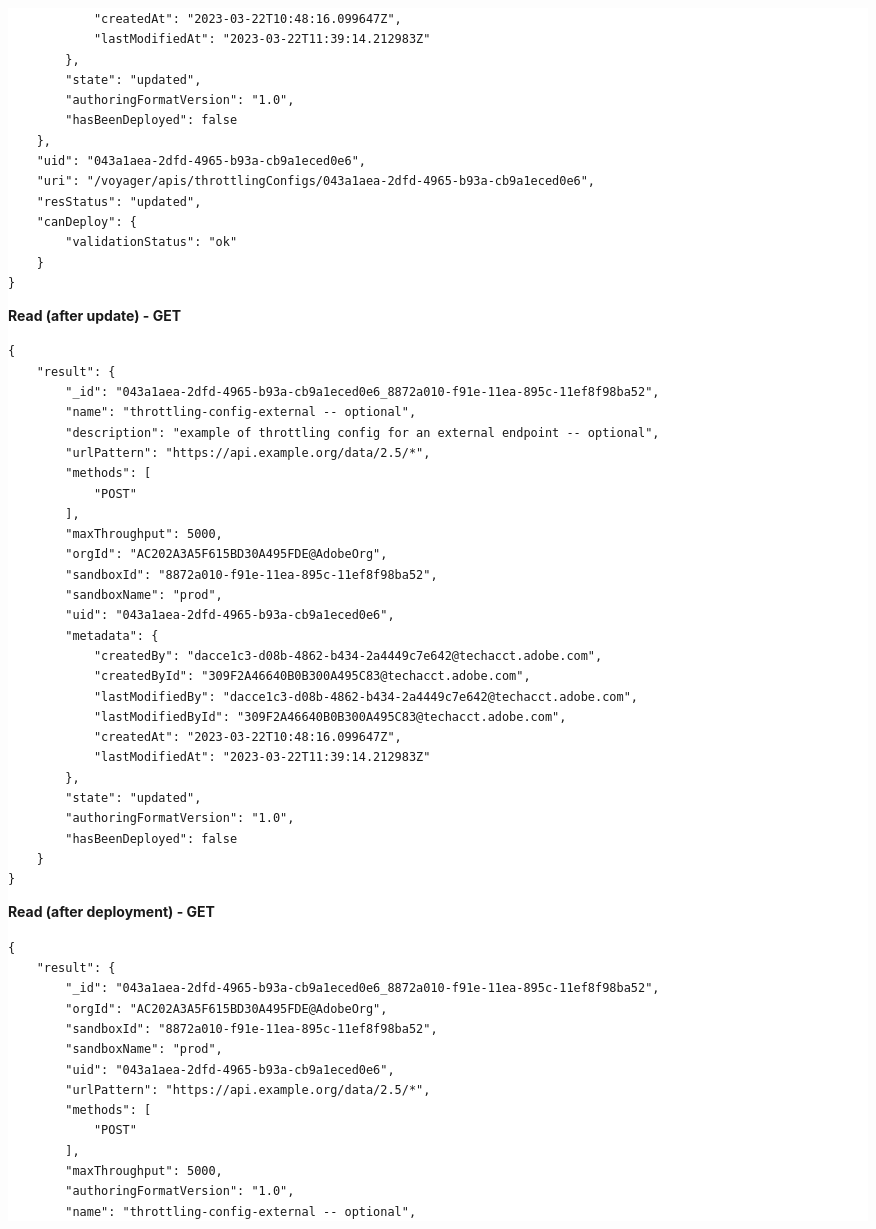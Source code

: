 ```
            "createdAt": "2023-03-22T10:48:16.099647Z",
            "lastModifiedAt": "2023-03-22T11:39:14.212983Z"
        },
        "state": "updated",
        "authoringFormatVersion": "1.0",
        "hasBeenDeployed": false
    },
    "uid": "043a1aea-2dfd-4965-b93a-cb9a1eced0e6",
    "uri": "/voyager/apis/throttlingConfigs/043a1aea-2dfd-4965-b93a-cb9a1eced0e6",
    "resStatus": "updated",
    "canDeploy": {
        "validationStatus": "ok"
    }
}
```

**Read (after update) - GET**

```
{
    "result": {
        "_id": "043a1aea-2dfd-4965-b93a-cb9a1eced0e6_8872a010-f91e-11ea-895c-11ef8f98ba52",
        "name": "throttling-config-external -- optional",
        "description": "example of throttling config for an external endpoint -- optional",
        "urlPattern": "https://api.example.org/data/2.5/*",
        "methods": [
            "POST"
        ],
        "maxThroughput": 5000,
        "orgId": "AC202A3A5F615BD30A495FDE@AdobeOrg",
        "sandboxId": "8872a010-f91e-11ea-895c-11ef8f98ba52",
        "sandboxName": "prod",
        "uid": "043a1aea-2dfd-4965-b93a-cb9a1eced0e6",
        "metadata": {
            "createdBy": "dacce1c3-d08b-4862-b434-2a4449c7e642@techacct.adobe.com",
            "createdById": "309F2A46640B0B300A495C83@techacct.adobe.com",
            "lastModifiedBy": "dacce1c3-d08b-4862-b434-2a4449c7e642@techacct.adobe.com",
            "lastModifiedById": "309F2A46640B0B300A495C83@techacct.adobe.com",
            "createdAt": "2023-03-22T10:48:16.099647Z",
            "lastModifiedAt": "2023-03-22T11:39:14.212983Z"
        },
        "state": "updated",
        "authoringFormatVersion": "1.0",
        "hasBeenDeployed": false
    }
}
```

**Read (after deployment) - GET**

```
{
    "result": {
        "_id": "043a1aea-2dfd-4965-b93a-cb9a1eced0e6_8872a010-f91e-11ea-895c-11ef8f98ba52",
        "orgId": "AC202A3A5F615BD30A495FDE@AdobeOrg",
        "sandboxId": "8872a010-f91e-11ea-895c-11ef8f98ba52",
        "sandboxName": "prod",
        "uid": "043a1aea-2dfd-4965-b93a-cb9a1eced0e6",
        "urlPattern": "https://api.example.org/data/2.5/*",
        "methods": [
            "POST"
        ],
        "maxThroughput": 5000,
        "authoringFormatVersion": "1.0",
        "name": "throttling-config-external -- optional",
```